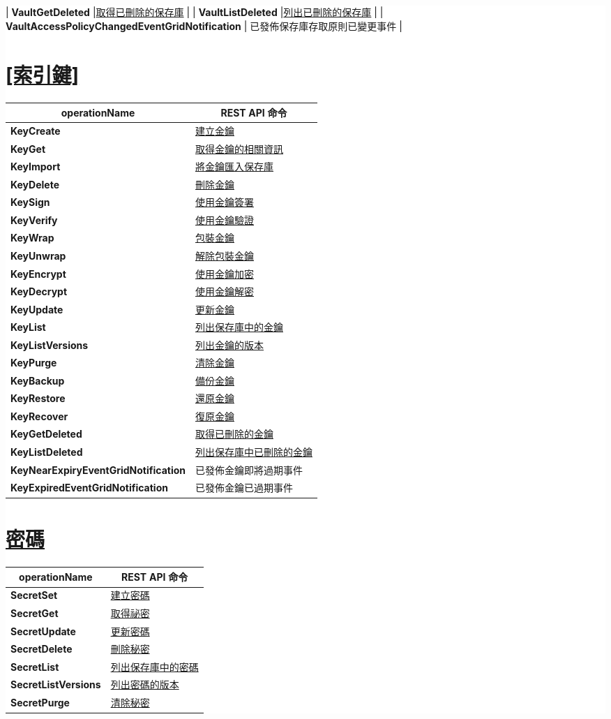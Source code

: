 | **VaultGetDeleted** |[取得已刪除的保存庫](/rest/api/keyvault/vaults/getdeleted) |
| **VaultListDeleted** |[列出已刪除的保存庫](/rest/api/keyvault/vaults/listdeleted) |
| **VaultAccessPolicyChangedEventGridNotification** | 已發佈保存庫存取原則已變更事件 |

# <a name="keys"></a>[[索引鍵]](#tab/Keys)

| operationName | REST API 命令 |
| --- | --- |
| **KeyCreate** |[建立金鑰](/rest/api/keyvault/createkey) |
| **KeyGet** |[取得金鑰的相關資訊](/rest/api/keyvault/getkey) |
| **KeyImport** |[將金鑰匯入保存庫](/rest/api/keyvault/vaults) |
| **KeyDelete** |[刪除金鑰](/rest/api/keyvault/deletekey) |
| **KeySign** |[使用金鑰簽署](/rest/api/keyvault/sign) |
| **KeyVerify** |[使用金鑰驗證](/rest/api/keyvault/vaults) |
| **KeyWrap** |[包裝金鑰](/rest/api/keyvault/wrapkey) |
| **KeyUnwrap** |[解除包裝金鑰](/rest/api/keyvault/unwrapkey) |
| **KeyEncrypt** |[使用金鑰加密](/rest/api/keyvault/encrypt) |
| **KeyDecrypt** |[使用金鑰解密](/rest/api/keyvault/decrypt) |
| **KeyUpdate** |[更新金鑰](/rest/api/keyvault/updatekey) |
| **KeyList** |[列出保存庫中的金鑰](/rest/api/keyvault/getkeys) |
| **KeyListVersions** |[列出金鑰的版本](/rest/api/keyvault/getkeyversions) |
| **KeyPurge** |[清除金鑰](/rest/api/keyvault/purgedeletedkey) |
| **KeyBackup** |[備份金鑰](/rest/api/keyvault/backupkey) |
| **KeyRestore** |[還原金鑰](/rest/api/keyvault/restorekey) |
| **KeyRecover** |[復原金鑰](/rest/api/keyvault/recoverdeletedkey) |
| **KeyGetDeleted** |[取得已刪除的金鑰](/rest/api/keyvault/getdeletedkey) |
| **KeyListDeleted** |[列出保存庫中已刪除的金鑰](/rest/api/keyvault/getdeletedkeys) |
| **KeyNearExpiryEventGridNotification** |已發佈金鑰即將過期事件 |
| **KeyExpiredEventGridNotification** |已發佈金鑰已過期事件 |

# <a name="secrets"></a>[密碼](#tab/Secrets)

| operationName | REST API 命令 |
| --- | --- |
| **SecretSet** |[建立密碼](/rest/api/keyvault/updatecertificate) |
| **SecretGet** |[取得祕密](/rest/api/keyvault/getsecret) |
| **SecretUpdate** |[更新密碼](/rest/api/keyvault/updatesecret) |
| **SecretDelete** |[刪除秘密](/rest/api/keyvault/deletesecret) |
| **SecretList** |[列出保存庫中的密碼](/rest/api/keyvault/getsecrets) |
| **SecretListVersions** |[列出密碼的版本](/rest/api/keyvault/getsecretversions) |
| **SecretPurge** |[清除秘密](/rest/api/keyvault/purgedeletedsecret) |